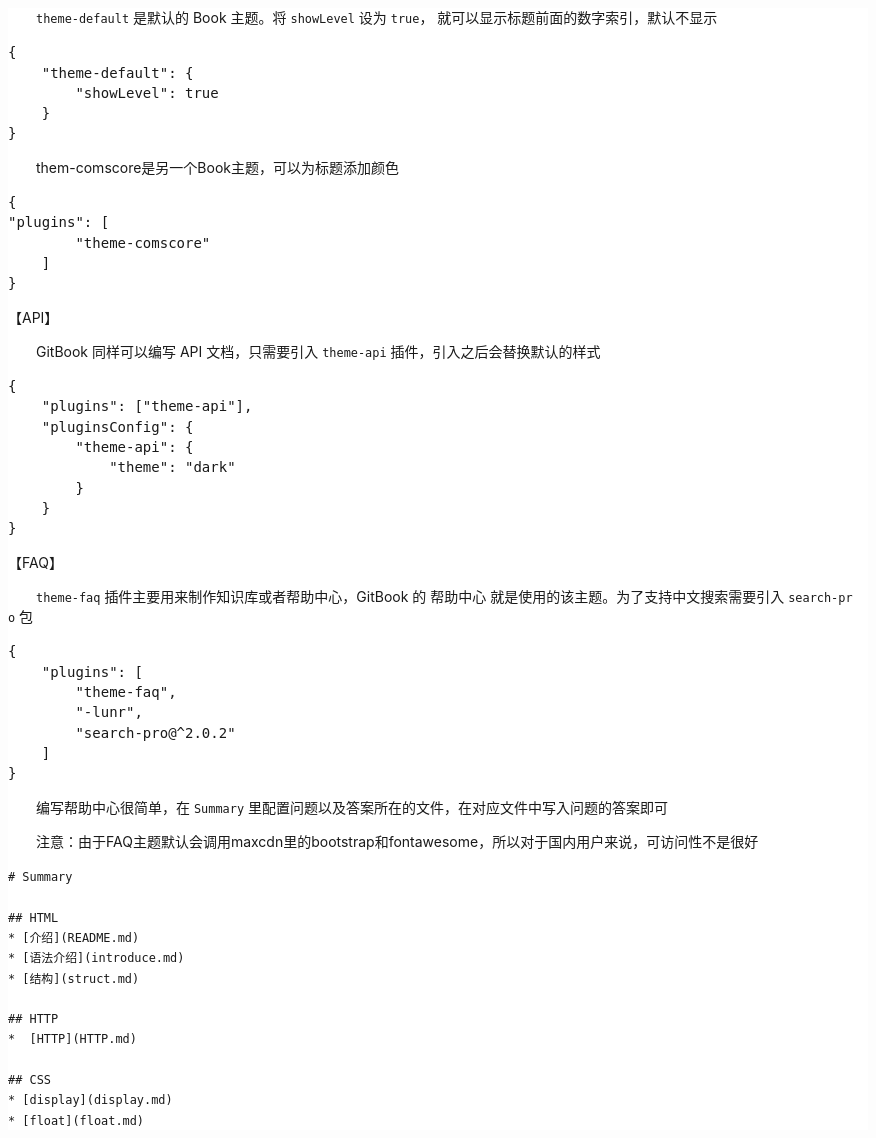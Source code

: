 &emsp;&emsp;`theme-default`&nbsp;是默认的 Book 主题。将&nbsp;`showLevel`&nbsp;设为&nbsp;`true`， 就可以显示标题前面的数字索引，默认不显示

<div>
<pre>{
    "theme-default": {
        "showLevel": true
    }
}</pre>
</div>

&emsp;&emsp;them-comscore是另一个Book主题，可以为标题添加颜色

<div>
<pre>{
"plugins": [
        "theme-comscore"
    ]
}</pre>
</div>

【API】

&emsp;&emsp;GitBook 同样可以编写 API 文档，只需要引入&nbsp;`theme-api`&nbsp;插件，引入之后会替换默认的样式

<div>
<pre>{
    "plugins": ["theme-api"],
    "pluginsConfig": {
        "theme-api": {
            "theme": "dark"
        }
    }
}</pre>
</div>

【FAQ】

&emsp;&emsp;`theme-faq`&nbsp;插件主要用来制作知识库或者帮助中心，GitBook 的&nbsp;帮助中心&nbsp;就是使用的该主题。为了支持中文搜索需要引入&nbsp;`search-pro`&nbsp;包

<div>
<pre>{
    "plugins": [
        "theme-faq",
        "-lunr",
        "search-pro@^2.0.2"
    ]
}</pre>
</div>

&emsp;&emsp;编写帮助中心很简单，在&nbsp;`Summary`&nbsp;里配置问题以及答案所在的文件，在对应文件中写入问题的答案即可

&emsp;&emsp;注意：由于FAQ主题默认会调用maxcdn里的bootstrap和fontawesome，所以对于国内用户来说，可访问性不是很好

```
# Summary

## HTML
* [介绍](README.md)
* [语法介绍](introduce.md)
* [结构](struct.md)

## HTTP
*  [HTTP](HTTP.md)

## CSS
* [display](display.md)
* [float](float.md)
```